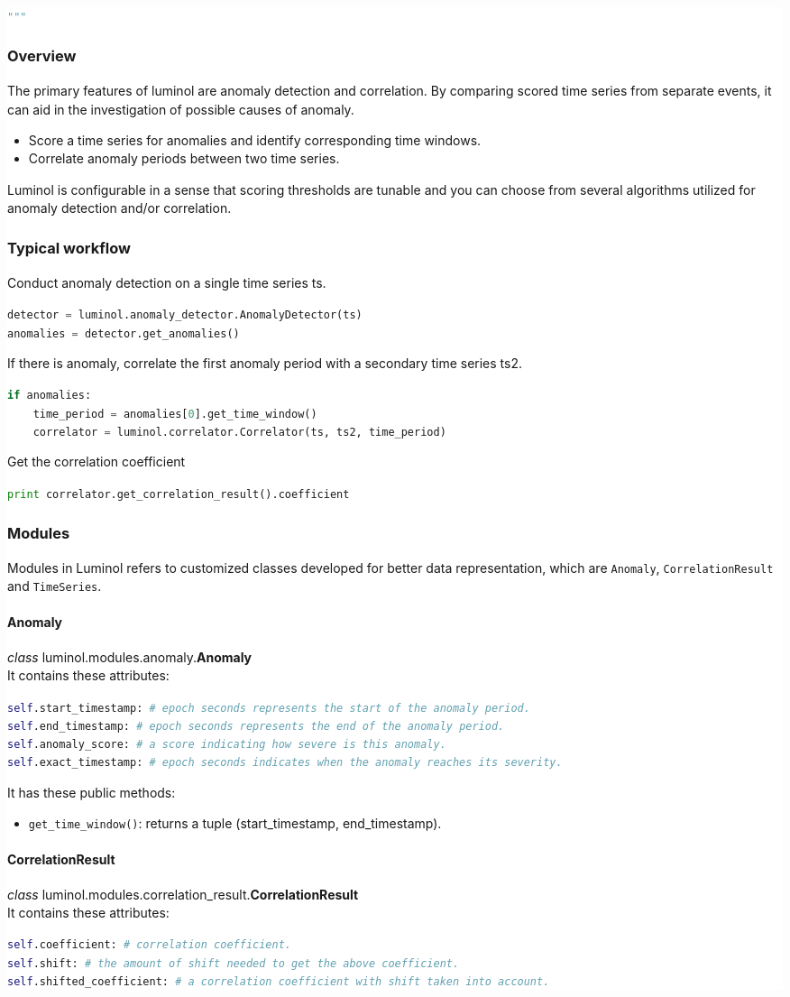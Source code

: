```python
"""
```

### Overview

The primary features of luminol are anomaly detection and correlation. By comparing scored time series from separate events, it can aid in the investigation of possible causes of anomaly. 

* Score a time series for anomalies and identify corresponding time windows.
* Correlate anomaly periods between two time series.

Luminol is configurable in a sense that scoring thresholds are tunable and you can choose from several algorithms utilized for anomaly detection and/or correlation. 

### Typical workflow

Conduct anomaly detection on a single time series ts.
```python
detector = luminol.anomaly_detector.AnomalyDetector(ts)
anomalies = detector.get_anomalies()
```

If there is anomaly, correlate the first anomaly period with a secondary time series ts2.
```python
if anomalies:
    time_period = anomalies[0].get_time_window()
    correlator = luminol.correlator.Correlator(ts, ts2, time_period)
```

Get the correlation coefficient
```python
print correlator.get_correlation_result().coefficient
```

### Modules
Modules in Luminol refers to customized classes developed for better data representation, which are `Anomaly`, `CorrelationResult` and `TimeSeries`.

#### Anomaly
_class_ luminol.modules.anomaly.**Anomaly**
<br/> It contains these attributes:
```python
self.start_timestamp: # epoch seconds represents the start of the anomaly period.
self.end_timestamp: # epoch seconds represents the end of the anomaly period.
self.anomaly_score: # a score indicating how severe is this anomaly.
self.exact_timestamp: # epoch seconds indicates when the anomaly reaches its severity.
```
It has these public methods:
* `get_time_window()`: returns a tuple (start_timestamp, end_timestamp).

#### CorrelationResult
_class_ luminol.modules.correlation_result.**CorrelationResult**
<br/> It contains these attributes:
```python
self.coefficient: # correlation coefficient.
self.shift: # the amount of shift needed to get the above coefficient.
self.shifted_coefficient: # a correlation coefficient with shift taken into account.
```
